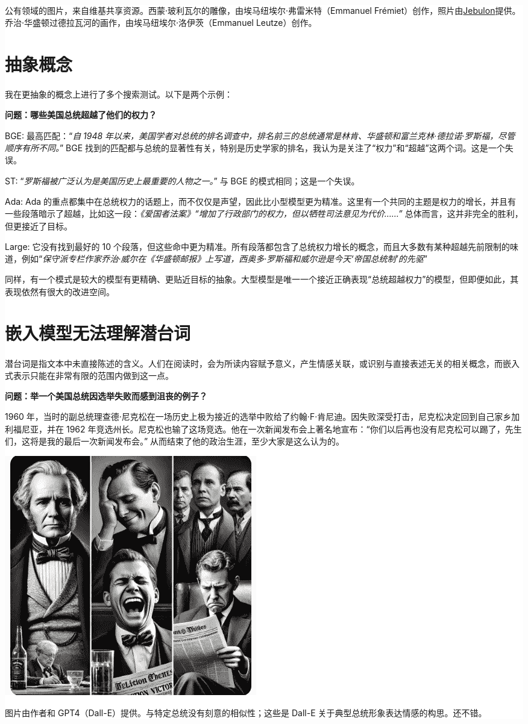 公有领域的图片，来自维基共享资源。西蒙·玻利瓦尔的雕像，由埃马纽埃尔·弗雷米特（Emmanuel Frémiet）创作，照片由[Jebulon](https://commons.wikimedia.org/wiki/User:Jebulon)提供。乔治·华盛顿过德拉瓦河的画作，由埃马纽埃尔·洛伊茨（Emmanuel Leutze）创作。

# 抽象概念

我在更抽象的概念上进行了多个搜索测试。以下是两个示例：

**问题：哪些美国总统超越了他们的权力？**

BGE: 最高匹配：“*自 1948 年以来，美国学者对总统的排名调查中，排名前三的总统通常是林肯、华盛顿和富兰克林·德拉诺·罗斯福，尽管顺序有所不同。*” BGE 找到的匹配都与总统的显著性有关，特别是历史学家的排名，我认为是关注了“权力”和“超越”这两个词。这是一个失误。

ST: “*罗斯福被广泛认为是美国历史上最重要的人物之一。*” 与 BGE 的模式相同；这是一个失误。

Ada: Ada 的重点都集中在总统权力的话题上，而不仅仅是声望，因此比小型模型更为精准。这里有一个共同的主题是权力的增长，并且有一些段落暗示了超越，比如这一段：*《爱国者法案》“增加了行政部门的权力，但以牺牲司法意见为代价……”* 总体而言，这并非完全的胜利，但更接近了目标。

Large: 它没有找到最好的 10 个段落，但这些命中更为精准。所有段落都包含了总统权力增长的概念，而且大多数有某种超越先前限制的味道，例如“*保守派专栏作家乔治·威尔在《华盛顿邮报》上写道，西奥多·罗斯福和威尔逊是今天‘帝国总统制’的先驱*”

同样，有一个模式是较大的模型有更精确、更贴近目标的抽象。大型模型是唯一一个接近正确表现“总统超越权力”的模型，但即便如此，其表现依然有很大的改进空间。

# 嵌入模型无法理解潜台词

潜台词是指文本中未直接陈述的含义。人们在阅读时，会为所读内容赋予意义，产生情感关联，或识别与直接表述无关的相关概念，而嵌入式表示只能在非常有限的范围内做到这一点。

**问题：举一个美国总统因选举失败而感到沮丧的例子？**

1960 年，当时的副总统理查德·尼克松在一场历史上极为接近的选举中败给了约翰·F·肯尼迪。因失败深受打击，尼克松决定回到自己家乡加利福尼亚，并在 1962 年竞选州长。尼克松也输了这场竞选。他在一次新闻发布会上著名地宣布：“你们以后再也没有尼克松可以踢了，先生们，这将是我的最后一次新闻发布会。” 从而结束了他的政治生涯，至少大家是这么认为的。

![](img/26f9fdccf1fd27f8243f69b017a6e07a.png)

图片由作者和 GPT4（Dall-E）提供。与特定总统没有刻意的相似性；这些是 Dall-E 关于典型总统形象表达情感的构思。还不错。
